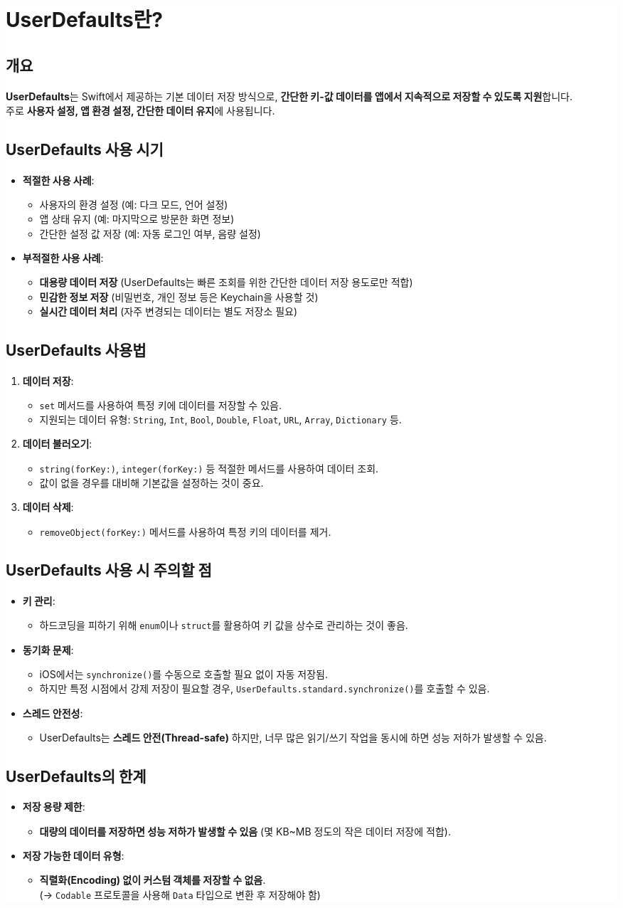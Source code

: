 # UserDefaults란?

## 개요

**UserDefaults**는 Swift에서 제공하는 기본 데이터 저장 방식으로, **간단한 키-값 데이터를 앱에서 지속적으로 저장할 수 있도록 지원**합니다.  
주로 **사용자 설정, 앱 환경 설정, 간단한 데이터 유지**에 사용됩니다.

## UserDefaults 사용 시기

- **적절한 사용 사례**:
  - 사용자의 환경 설정 (예: 다크 모드, 언어 설정)
  - 앱 상태 유지 (예: 마지막으로 방문한 화면 정보)
  - 간단한 설정 값 저장 (예: 자동 로그인 여부, 음량 설정)

- **부적절한 사용 사례**:
  - **대용량 데이터 저장** (UserDefaults는 빠른 조회를 위한 간단한 데이터 저장 용도로만 적합)
  - **민감한 정보 저장** (비밀번호, 개인 정보 등은 Keychain을 사용할 것)
  - **실시간 데이터 처리** (자주 변경되는 데이터는 별도 저장소 필요)

## UserDefaults 사용법

1. **데이터 저장**:
   - `set` 메서드를 사용하여 특정 키에 데이터를 저장할 수 있음.
   - 지원되는 데이터 유형: `String`, `Int`, `Bool`, `Double`, `Float`, `URL`, `Array`, `Dictionary` 등.

2. **데이터 불러오기**:
   - `string(forKey:)`, `integer(forKey:)` 등 적절한 메서드를 사용하여 데이터 조회.
   - 값이 없을 경우를 대비해 기본값을 설정하는 것이 중요.

3. **데이터 삭제**:
   - `removeObject(forKey:)` 메서드를 사용하여 특정 키의 데이터를 제거.

## UserDefaults 사용 시 주의할 점

- **키 관리**:
  - 하드코딩을 피하기 위해 `enum`이나 `struct`를 활용하여 키 값을 상수로 관리하는 것이 좋음.

- **동기화 문제**:
  - iOS에서는 `synchronize()`를 수동으로 호출할 필요 없이 자동 저장됨.
  - 하지만 특정 시점에서 강제 저장이 필요할 경우, `UserDefaults.standard.synchronize()`를 호출할 수 있음.

- **스레드 안전성**:
  - UserDefaults는 **스레드 안전(Thread-safe)** 하지만, 너무 많은 읽기/쓰기 작업을 동시에 하면 성능 저하가 발생할 수 있음.

## UserDefaults의 한계

- **저장 용량 제한**:
  - **대량의 데이터를 저장하면 성능 저하가 발생할 수 있음** (몇 KB~MB 정도의 작은 데이터 저장에 적합).

- **저장 가능한 데이터 유형**:
  - **직렬화(Encoding) 없이 커스텀 객체를 저장할 수 없음**.  
    (→ `Codable` 프로토콜을 사용해 `Data` 타입으로 변환 후 저장해야 함)
